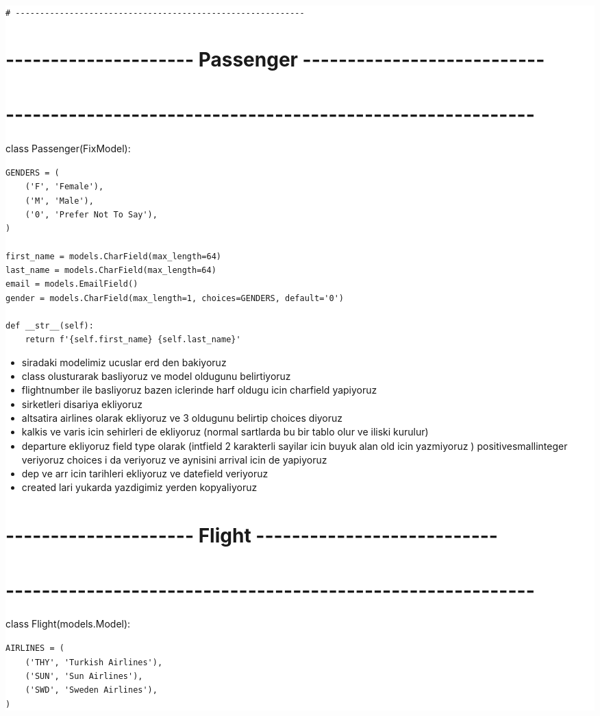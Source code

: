     # -----------------------------------------------------------

# --------------------- Passenger ---------------------------

# -----------------------------------------------------------

class Passenger(FixModel):

    GENDERS = (
        ('F', 'Female'),
        ('M', 'Male'),
        ('0', 'Prefer Not To Say'),
    )

    first_name = models.CharField(max_length=64)
    last_name = models.CharField(max_length=64)
    email = models.EmailField()
    gender = models.CharField(max_length=1, choices=GENDERS, default='0')

    def __str__(self):
        return f'{self.first_name} {self.last_name}'⁡

- siradaki modelimiz ucuslar erd den bakiyoruz
- class olusturarak basliyoruz ve model oldugunu belirtiyoruz
- flightnumber ile basliyoruz bazen iclerinde harf oldugu icin charfield yapiyoruz
- sirketleri disariya ekliyoruz
- altsatira airlines olarak ekliyoruz ve 3 oldugunu belirtip choices diyoruz
- kalkis ve varis icin sehirleri de ekliyoruz (normal sartlarda bu bir tablo olur ve iliski kurulur)
- departure ekliyoruz field type olarak (intfield 2 karakterli sayilar icin buyuk alan old icin yazmiyoruz ) positivesmallinteger veriyoruz choices i da veriyoruz ve aynisini arrival icin de yapiyoruz
- dep ve arr icin tarihleri ekliyoruz ve datefield veriyoruz
- created lari yukarda yazdigimiz yerden kopyaliyoruz

# --------------------- Flight ---------------------------

# -----------------------------------------------------------

⁡⁢⁢⁢class Flight(models.Model):

    AIRLINES = (
        ('THY', 'Turkish Airlines'),
        ('SUN', 'Sun Airlines'),
        ('SWD', 'Sweden Airlines'),
    )
